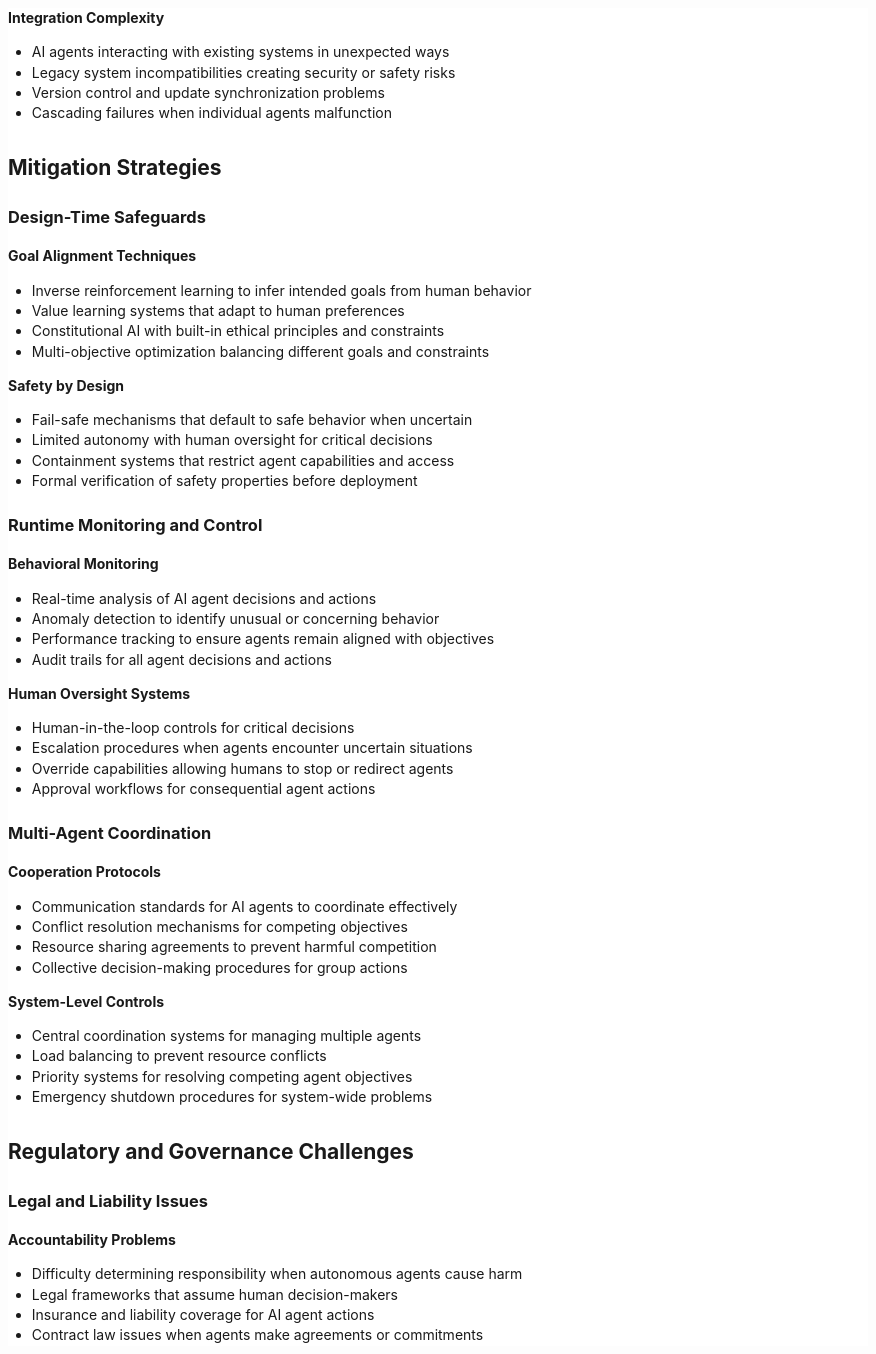 **Integration Complexity**
- AI agents interacting with existing systems in unexpected ways
- Legacy system incompatibilities creating security or safety risks
- Version control and update synchronization problems
- Cascading failures when individual agents malfunction

## Mitigation Strategies

### Design-Time Safeguards
**Goal Alignment Techniques**
- Inverse reinforcement learning to infer intended goals from human behavior
- Value learning systems that adapt to human preferences
- Constitutional AI with built-in ethical principles and constraints
- Multi-objective optimization balancing different goals and constraints

**Safety by Design**
- Fail-safe mechanisms that default to safe behavior when uncertain
- Limited autonomy with human oversight for critical decisions
- Containment systems that restrict agent capabilities and access
- Formal verification of safety properties before deployment

### Runtime Monitoring and Control
**Behavioral Monitoring**
- Real-time analysis of AI agent decisions and actions
- Anomaly detection to identify unusual or concerning behavior
- Performance tracking to ensure agents remain aligned with objectives
- Audit trails for all agent decisions and actions

**Human Oversight Systems**
- Human-in-the-loop controls for critical decisions
- Escalation procedures when agents encounter uncertain situations
- Override capabilities allowing humans to stop or redirect agents
- Approval workflows for consequential agent actions

### Multi-Agent Coordination
**Cooperation Protocols**
- Communication standards for AI agents to coordinate effectively
- Conflict resolution mechanisms for competing objectives
- Resource sharing agreements to prevent harmful competition
- Collective decision-making procedures for group actions

**System-Level Controls**
- Central coordination systems for managing multiple agents
- Load balancing to prevent resource conflicts
- Priority systems for resolving competing agent objectives
- Emergency shutdown procedures for system-wide problems

## Regulatory and Governance Challenges

### Legal and Liability Issues
**Accountability Problems**
- Difficulty determining responsibility when autonomous agents cause harm
- Legal frameworks that assume human decision-makers
- Insurance and liability coverage for AI agent actions
- Contract law issues when agents make agreements or commitments
